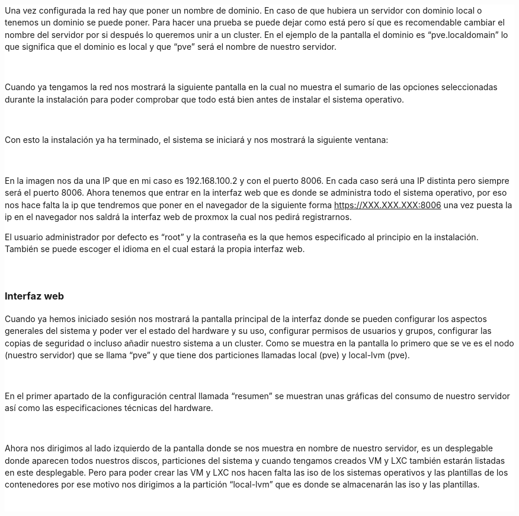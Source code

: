 Una vez configurada la red hay que poner un nombre de dominio. En caso de que hubiera un servidor con dominio local o tenemos un dominio se puede poner. Para hacer una prueba se puede dejar como está pero sí que es recomendable cambiar el nombre del servidor por si después lo queremos unir a un cluster. En el ejemplo de la pantalla el dominio es “pve.localdomain” lo que significa que el dominio es local y que “pve” será el nombre de nuestro servidor.

<figure><img src="https://lh5.googleusercontent.com/_s2utKMavB4WN7YA-f7YtwE-fSbUNr6jxV7p-RtqbO7gl8ht-6ZVJJZQMOHBKL0pd8uY4pdeHBEZ3b1KCtOi2n4-Er8zclKM59syfRfhjAhS1cIo43-eI1yx-2vnSiDyEB47_RGn6SNNPXKnVTJ3ofiQUvhsufxN7lV-9nwpN6hH5Bw6YklIzRVw" alt=""><figcaption></figcaption></figure>

Cuando ya tengamos la red nos mostrará la siguiente pantalla en la cual no muestra el sumario de las opciones seleccionadas durante la instalación para poder comprobar que todo está bien antes de instalar el sistema operativo.

<figure><img src="https://lh5.googleusercontent.com/pAk4YdfRgIjXSdLEnC9kchaA_n82LVhu64S9OGrGTlmzHnK4MNGEtftjn9zJulheLlljHIPVmb1s7lGOtLnwqriyK7U6ldsUZ5S-DKXXKbk8MT5m83vOXTBWWwDevoXxsWDGOSGFrTcoMVP05jcprRRrYvmdykozjKDlh8f_ultg4YoFtGoeojh1" alt=""><figcaption></figcaption></figure>

Con esto la instalación ya ha terminado, el sistema se iniciará y nos mostrará la siguiente ventana:

<figure><img src="https://lh4.googleusercontent.com/oFnnAFFfR33CJNf8L_R2FiLvc4vbOIAHagI1oEbZUL4LZ3MO70N7qLOkMk6eSqH-Linx9PXQGdLpb74wyKyWPdHhQRb1xwdm_enj6Wni4YGTakttC1sYsjlAIw_oaD5vxs4H9FM0Vl8sH0tHfxmT8QmGk68R8GPz-GhhYNuXCmA5UnJmaN9pwllo" alt=""><figcaption></figcaption></figure>

En la imagen nos da una IP que en mi caso es 192.168.100.2 y con el puerto 8006. En cada caso será una IP distinta pero siempre será el puerto 8006. Ahora tenemos que entrar en la interfaz web que es donde se administra todo el sistema operativo, por eso nos hace falta la ip que tendremos que poner en el navegador de la siguiente forma https://XXX.XXX.XXX:8006 una vez puesta la ip en el navegador nos saldrá la interfaz web de proxmox la cual nos pedirá registrarnos.

El usuario administrador por defecto es “root” y la contraseña es la que hemos especificado al principio en la instalación. También se puede escoger el idioma en el cual estará la propia interfaz web.

<figure><img src="https://lh5.googleusercontent.com/mK55yTpA9fPMThWpkjhdXtAmvgznkRlIUxrN5YgXgOqSi0wXmVgvIMVCUbXp59ZZn94PChBOxywChQKbrdEcBP0zY8Mxxe5k-vXv_6JHEwV8SB_AOwwwwizy9YAJHD5_1O-uoXzfz5VNf6bfKYKzXEfNCr4Uip-1EhV_wsxwaDAL1ZEqu5wILYlD" alt=""><figcaption></figcaption></figure>

### Interfaz web&#x20;

Cuando ya hemos iniciado sesión nos mostrará la pantalla principal de la interfaz donde se pueden configurar los aspectos generales del sistema y poder ver el estado del hardware y su uso, configurar permisos de usuarios y grupos, configurar las copias de seguridad o incluso añadir nuestro sistema a un cluster. Como se muestra en la pantalla lo primero que se ve es el nodo (nuestro servidor) que se llama “pve” y que tiene dos particiones llamadas local (pve) y local-lvm (pve).

<figure><img src="https://lh3.googleusercontent.com/18MFxgYdaa-GO6Gr8pJ2xG540PZTVBIQYJ-E4bPNNMSdxEyz4WFSbvi9b1bhFugGYWxEzcDx11_-mHEf7rw7M0j7gYCk31O7cP5xm3V5yOKLOOMltdvXDHAF08mRJ5qaXvJstJtvUvFvcxDhuMyp4ISgaWj59oXgABjhn3y9RohWLGTh7gV6Wnw2" alt=""><figcaption></figcaption></figure>

En el primer apartado de la configuración central llamada “resumen” se muestran unas gráficas del consumo de nuestro servidor así como las especificaciones técnicas del hardware.

<figure><img src="https://lh5.googleusercontent.com/-5oKkHrBvWdq7e2CFTy2I4Y0I-vGtmsylqYlxhTsX5GK6YWQJcQdLWNtaz84ajLV6Etw4l_utiX1KFLpUGN_w0eXU6Lh1TEm5YuWQKZDTwG6W3SGi-3So74l6TstEIlwsDpe8TPrSgr330yYkTh4osl8kddMtvhQfS3a4_kDykgsDHqzSW4IEL3B" alt=""><figcaption></figcaption></figure>

Ahora nos dirigimos al lado izquierdo de la pantalla donde se nos muestra en nombre de nuestro servidor, es un desplegable donde aparecen todos nuestros discos, particiones del sistema y cuando tengamos creados VM y LXC también estarán listadas en este desplegable. Pero para poder crear las VM y LXC nos hacen falta las iso de los sistemas operativos y las plantillas de los contenedores por ese motivo nos dirigimos a la partición “local-lvm” que es donde se almacenarán las iso y las plantillas.

<figure><img src="https://lh4.googleusercontent.com/z4mxtlDynd10o8zL0zKROUx3IFPl-YQLAm-qGpnurfoku6yEv9RCkJRVr8JtQAsJ178UxJ7sQhNZS7GuhzQeJnQi9AC1TKRnZ3zpydty1AJklDzhYdk7QdXBGwSGjqeZ36-Xic2OWs3aGif_n9noXvhbJdJkF4uQeZgbRGScBfH8jeGjBGN0T9Av" alt=""><figcaption></figcaption></figure>
